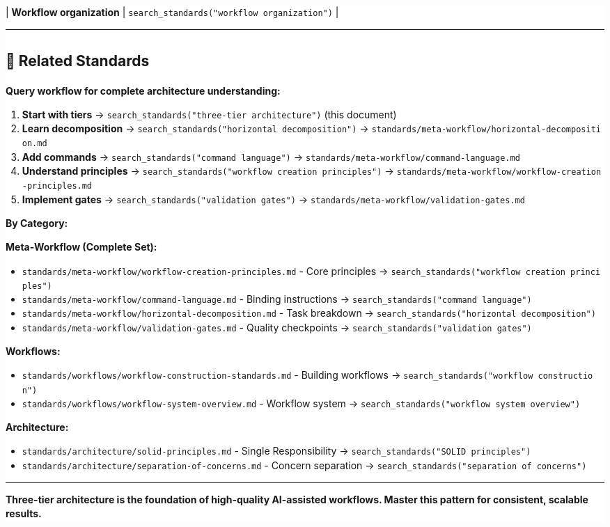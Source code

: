 | **Workflow organization** | `search_standards("workflow organization")` |

---

## 🔗 Related Standards

**Query workflow for complete architecture understanding:**

1. **Start with tiers** → `search_standards("three-tier architecture")` (this document)
2. **Learn decomposition** → `search_standards("horizontal decomposition")` → `standards/meta-workflow/horizontal-decomposition.md`
3. **Add commands** → `search_standards("command language")` → `standards/meta-workflow/command-language.md`
4. **Understand principles** → `search_standards("workflow creation principles")` → `standards/meta-workflow/workflow-creation-principles.md`
5. **Implement gates** → `search_standards("validation gates")` → `standards/meta-workflow/validation-gates.md`

**By Category:**

**Meta-Workflow (Complete Set):**
- `standards/meta-workflow/workflow-creation-principles.md` - Core principles → `search_standards("workflow creation principles")`
- `standards/meta-workflow/command-language.md` - Binding instructions → `search_standards("command language")`
- `standards/meta-workflow/horizontal-decomposition.md` - Task breakdown → `search_standards("horizontal decomposition")`
- `standards/meta-workflow/validation-gates.md` - Quality checkpoints → `search_standards("validation gates")`

**Workflows:**
- `standards/workflows/workflow-construction-standards.md` - Building workflows → `search_standards("workflow construction")`
- `standards/workflows/workflow-system-overview.md` - Workflow system → `search_standards("workflow system overview")`

**Architecture:**
- `standards/architecture/solid-principles.md` - Single Responsibility → `search_standards("SOLID principles")`
- `standards/architecture/separation-of-concerns.md` - Concern separation → `search_standards("separation of concerns")`

---

**Three-tier architecture is the foundation of high-quality AI-assisted workflows. Master this pattern for consistent, scalable results.**
